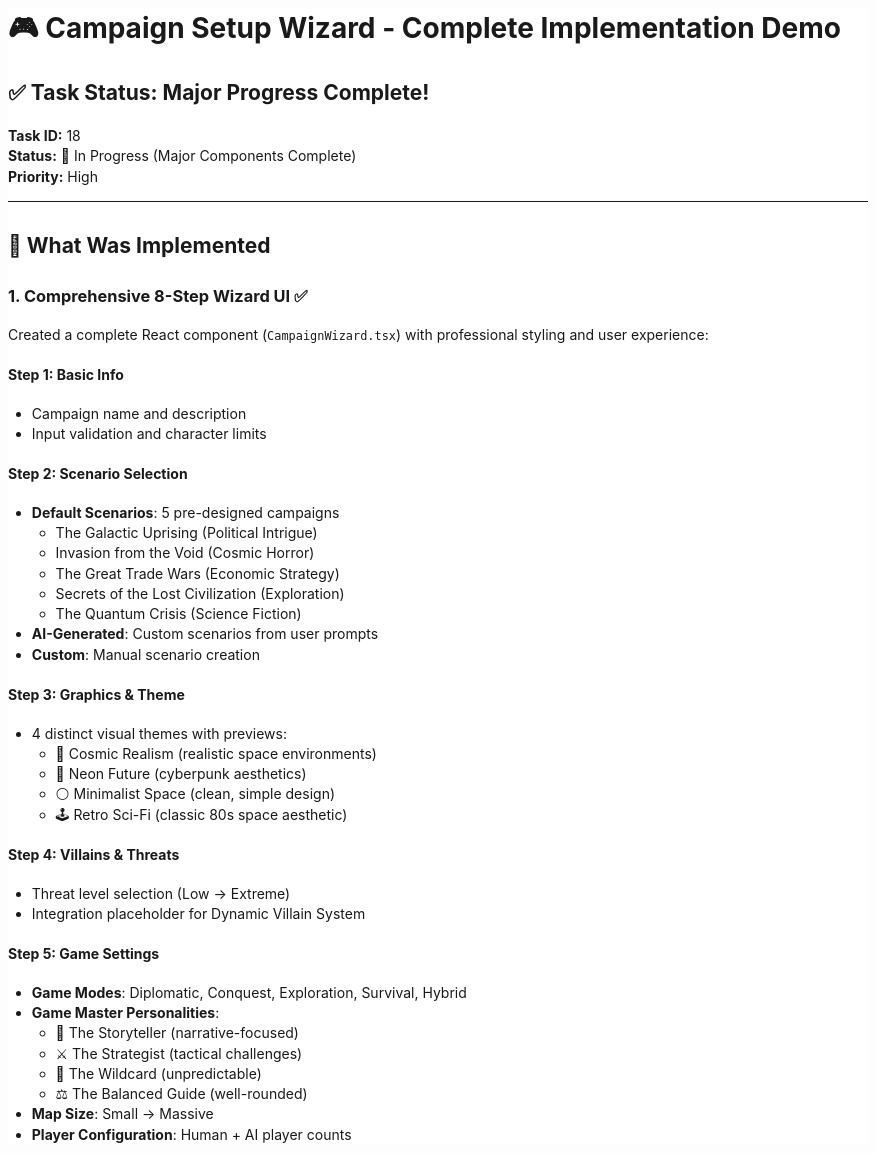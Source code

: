 # 🎮 Campaign Setup Wizard - Complete Implementation Demo

## ✅ Task Status: Major Progress Complete!

**Task ID:** 18  
**Status:** 🚧 In Progress (Major Components Complete)  
**Priority:** High  

---

## 🚀 **What Was Implemented**

### **1. Comprehensive 8-Step Wizard UI** ✅

Created a complete React component (`CampaignWizard.tsx`) with professional styling and user experience:

#### **Step 1: Basic Info**
- Campaign name and description
- Input validation and character limits

#### **Step 2: Scenario Selection** 
- **Default Scenarios**: 5 pre-designed campaigns
  - The Galactic Uprising (Political Intrigue)
  - Invasion from the Void (Cosmic Horror) 
  - The Great Trade Wars (Economic Strategy)
  - Secrets of the Lost Civilization (Exploration)
  - The Quantum Crisis (Science Fiction)
- **AI-Generated**: Custom scenarios from user prompts
- **Custom**: Manual scenario creation

#### **Step 3: Graphics & Theme**
- 4 distinct visual themes with previews:
  - 🌌 Cosmic Realism (realistic space environments)
  - 🌈 Neon Future (cyberpunk aesthetics)
  - ⚪ Minimalist Space (clean, simple design)
  - 🕹️ Retro Sci-Fi (classic 80s space aesthetic)

#### **Step 4: Villains & Threats**
- Threat level selection (Low → Extreme)
- Integration placeholder for Dynamic Villain System

#### **Step 5: Game Settings**
- **Game Modes**: Diplomatic, Conquest, Exploration, Survival, Hybrid
- **Game Master Personalities**:
  - 📖 The Storyteller (narrative-focused)
  - ⚔️ The Strategist (tactical challenges)
  - 🎲 The Wildcard (unpredictable)
  - ⚖️ The Balanced Guide (well-rounded)
- **Map Size**: Small → Massive
- **Player Configuration**: Human + AI player counts
